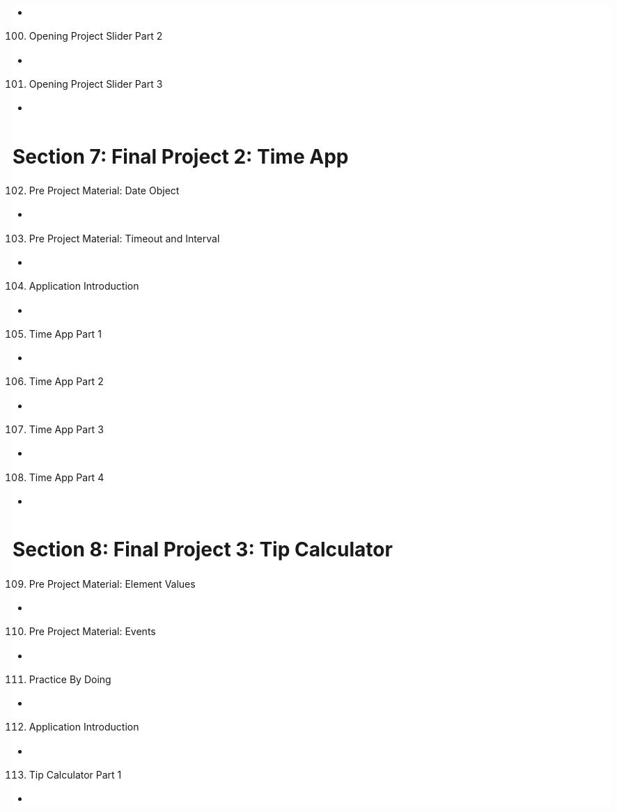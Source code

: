 -

100.  Opening Project Slider Part 2

-

101.  Opening Project Slider Part 3

-

# Section 7: Final Project 2: Time App

102. Pre Project Material: Date Object

-

103. Pre Project Material: Timeout and Interval

-

104. Application Introduction

-

105. Time App Part 1

-

106. Time App Part 2

-

107. Time App Part 3

-

108. Time App Part 4

-

# Section 8: Final Project 3: Tip Calculator

109. Pre Project Material: Element Values

-

110. Pre Project Material: Events

-

111. Practice By Doing

-

112. Application Introduction

-

113. Tip Calculator Part 1

-
